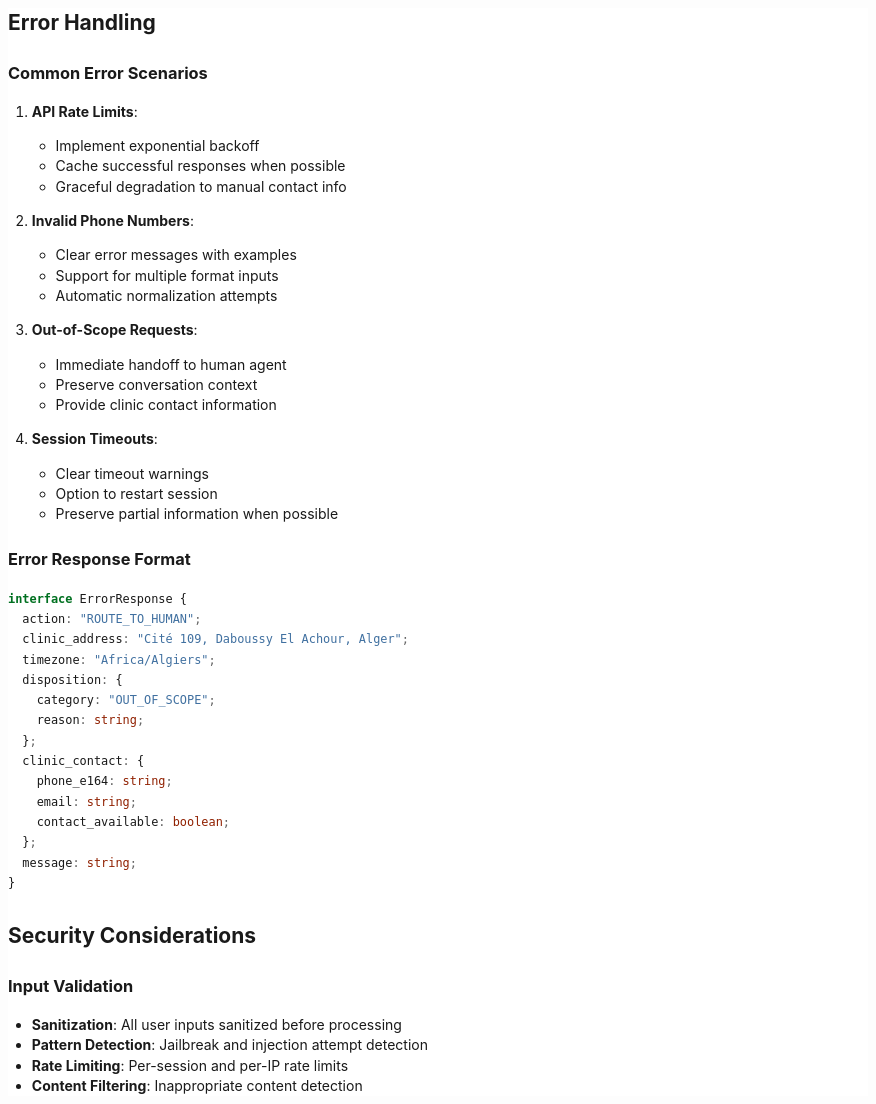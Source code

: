 ## Error Handling

### Common Error Scenarios

1. **API Rate Limits**:
   - Implement exponential backoff
   - Cache successful responses when possible
   - Graceful degradation to manual contact info

2. **Invalid Phone Numbers**:
   - Clear error messages with examples
   - Support for multiple format inputs
   - Automatic normalization attempts

3. **Out-of-Scope Requests**:
   - Immediate handoff to human agent
   - Preserve conversation context
   - Provide clinic contact information

4. **Session Timeouts**:
   - Clear timeout warnings
   - Option to restart session
   - Preserve partial information when possible

### Error Response Format

```typescript
interface ErrorResponse {
  action: "ROUTE_TO_HUMAN";
  clinic_address: "Cité 109, Daboussy El Achour, Alger";
  timezone: "Africa/Algiers";
  disposition: {
    category: "OUT_OF_SCOPE";
    reason: string;
  };
  clinic_contact: {
    phone_e164: string;
    email: string;
    contact_available: boolean;
  };
  message: string;
}
```

## Security Considerations

### Input Validation

- **Sanitization**: All user inputs sanitized before processing
- **Pattern Detection**: Jailbreak and injection attempt detection
- **Rate Limiting**: Per-session and per-IP rate limits
- **Content Filtering**: Inappropriate content detection
